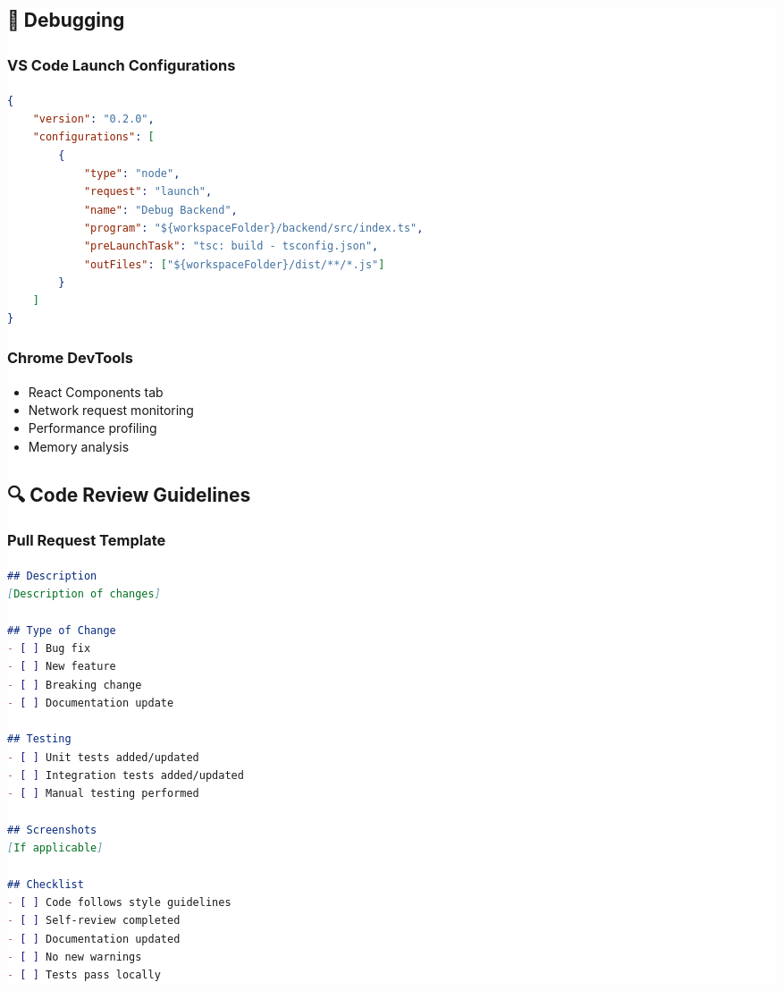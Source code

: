 ## 🐛 Debugging

### VS Code Launch Configurations

```json
{
    "version": "0.2.0",
    "configurations": [
        {
            "type": "node",
            "request": "launch",
            "name": "Debug Backend",
            "program": "${workspaceFolder}/backend/src/index.ts",
            "preLaunchTask": "tsc: build - tsconfig.json",
            "outFiles": ["${workspaceFolder}/dist/**/*.js"]
        }
    ]
}
```

### Chrome DevTools

- React Components tab
- Network request monitoring
- Performance profiling
- Memory analysis

## 🔍 Code Review Guidelines

### Pull Request Template

```markdown
## Description
[Description of changes]

## Type of Change
- [ ] Bug fix
- [ ] New feature
- [ ] Breaking change
- [ ] Documentation update

## Testing
- [ ] Unit tests added/updated
- [ ] Integration tests added/updated
- [ ] Manual testing performed

## Screenshots
[If applicable]

## Checklist
- [ ] Code follows style guidelines
- [ ] Self-review completed
- [ ] Documentation updated
- [ ] No new warnings
- [ ] Tests pass locally
```
